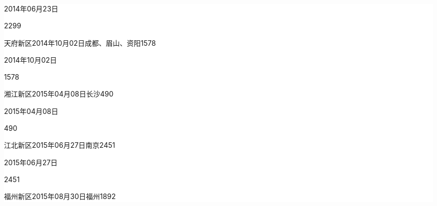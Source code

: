 2014年06月23日

2299
<td width="25" style="border-right-color: rgb(227, 237, 245); border-bottom-color: rgb(227, 237, 245); border-left-color: rgb(227, 237, 245); border-right-width: 1px; border-bottom-width: 1px; border-left-width: 1px; border-top-style: none; padding: 4px;"><a target="_blank">天府新区</a></td><td width="25" style="border-top-style: none; border-left-style: none; border-bottom-color: rgb(227, 237, 245); border-bottom-width: 1px; border-right-color: rgb(227, 237, 245); border-right-width: 1px; padding: 4px;">2014年10月02日</td><td width="25" style="border-top-style: none; border-left-style: none; border-bottom-color: rgb(227, 237, 245); border-bottom-width: 1px; border-right-color: rgb(227, 237, 245); border-right-width: 1px; padding: 4px;"><a target="_blank">成都</a>、<a target="_blank">眉山</a>、<a target="_blank">资阳</a></td><td width="25" style="border-top-style: none; border-left-style: none; border-bottom-color: rgb(227, 237, 245); border-bottom-width: 1px; border-right-color: rgb(227, 237, 245); border-right-width: 1px; padding: 4px;">1578</td>

2014年10月02日

1578
<td width="25" style="border-right-color: rgb(227, 237, 245); border-bottom-color: rgb(227, 237, 245); border-left-color: rgb(227, 237, 245); border-right-width: 1px; border-bottom-width: 1px; border-left-width: 1px; border-top-style: none; padding: 4px;"><a target="_blank">湘江新区</a></td><td width="25" style="border-top-style: none; border-left-style: none; border-bottom-color: rgb(227, 237, 245); border-bottom-width: 1px; border-right-color: rgb(227, 237, 245); border-right-width: 1px; padding: 4px;">2015年04月08日</td><td width="25" style="border-top-style: none; border-left-style: none; border-bottom-color: rgb(227, 237, 245); border-bottom-width: 1px; border-right-color: rgb(227, 237, 245); border-right-width: 1px; padding: 4px;"><a target="_blank">长沙</a></td><td width="25" style="border-top-style: none; border-left-style: none; border-bottom-color: rgb(227, 237, 245); border-bottom-width: 1px; border-right-color: rgb(227, 237, 245); border-right-width: 1px; padding: 4px;">490</td>

2015年04月08日

490
<td width="25" style="border-right-color: rgb(227, 237, 245); border-bottom-color: rgb(227, 237, 245); border-left-color: rgb(227, 237, 245); border-right-width: 1px; border-bottom-width: 1px; border-left-width: 1px; border-top-style: none; padding: 4px;"><a target="_blank">江北新区</a></td><td width="25" style="border-top-style: none; border-left-style: none; border-bottom-color: rgb(227, 237, 245); border-bottom-width: 1px; border-right-color: rgb(227, 237, 245); border-right-width: 1px; padding: 4px;">2015年06月27日</td><td width="25" style="border-top-style: none; border-left-style: none; border-bottom-color: rgb(227, 237, 245); border-bottom-width: 1px; border-right-color: rgb(227, 237, 245); border-right-width: 1px; padding: 4px;"><a target="_blank">南京</a></td><td width="25" style="border-top-style: none; border-left-style: none; border-bottom-color: rgb(227, 237, 245); border-bottom-width: 1px; border-right-color: rgb(227, 237, 245); border-right-width: 1px; padding: 4px;">2451</td>

2015年06月27日

2451
<td width="25" style="border-right-color: rgb(227, 237, 245); border-bottom-color: rgb(227, 237, 245); border-left-color: rgb(227, 237, 245); border-right-width: 1px; border-bottom-width: 1px; border-left-width: 1px; border-top-style: none; padding: 4px;"><a target="_blank">福州新区</a></td><td width="25" style="border-top-style: none; border-left-style: none; border-bottom-color: rgb(227, 237, 245); border-bottom-width: 1px; border-right-color: rgb(227, 237, 245); border-right-width: 1px; padding: 4px;">2015年08月30日</td><td width="25" style="border-top-style: none; border-left-style: none; border-bottom-color: rgb(227, 237, 245); border-bottom-width: 1px; border-right-color: rgb(227, 237, 245); border-right-width: 1px; padding: 4px;"><a target="_blank">福州</a></td><td width="25" style="border-top-style: none; border-left-style: none; border-bottom-color: rgb(227, 237, 245); border-bottom-width: 1px; border-right-color: rgb(227, 237, 245); border-right-width: 1px; padding: 4px;">1892</td>
